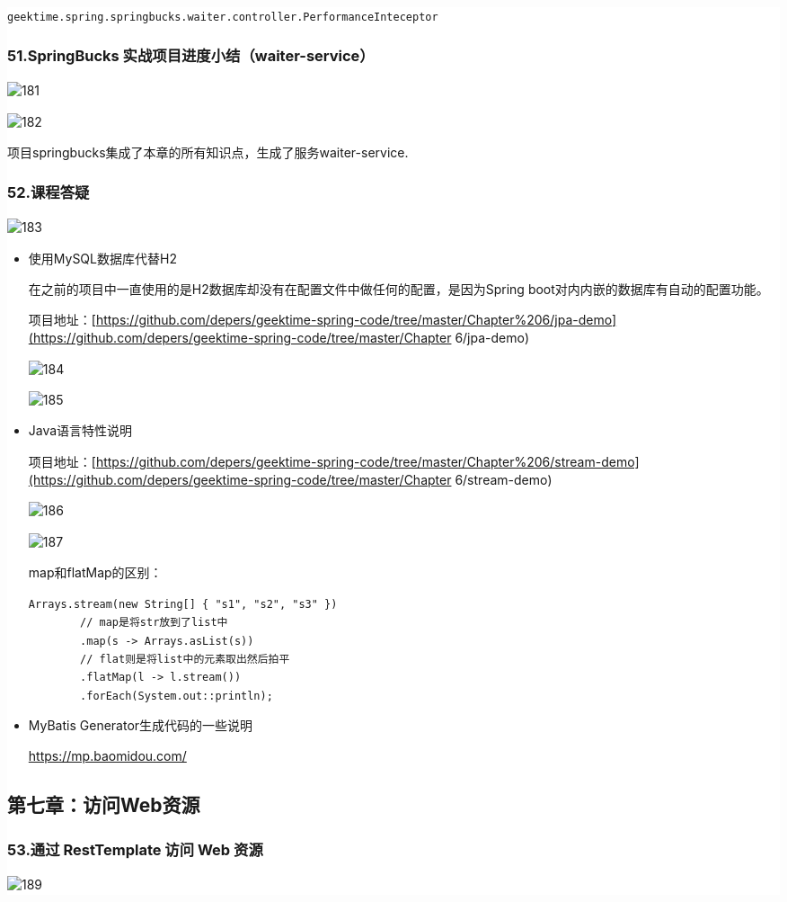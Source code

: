     geektime.spring.springbucks.waiter.controller.PerformanceInteceptor

### 51.SpringBucks 实战项目进度小结（waiter-service）

![181](E:\markdown笔记\笔记图片\13\181.png)

![182](E:\markdown笔记\笔记图片\13\182.png)

项目springbucks集成了本章的所有知识点，生成了服务waiter-service.

### 52.课程答疑

![183](E:\markdown笔记\笔记图片\13\183.png)

* 使用MySQL数据库代替H2

  在之前的项目中一直使用的是H2数据库却没有在配置文件中做任何的配置，是因为Spring boot对内内嵌的数据库有自动的配置功能。

  项目地址：[https://github.com/depers/geektime-spring-code/tree/master/Chapter%206/jpa-demo](https://github.com/depers/geektime-spring-code/tree/master/Chapter 6/jpa-demo)

  ![184](E:\markdown笔记\笔记图片\13\184.png)

  ![185](E:\markdown笔记\笔记图片\13\185.png)

* Java语言特性说明

  项目地址：[https://github.com/depers/geektime-spring-code/tree/master/Chapter%206/stream-demo](https://github.com/depers/geektime-spring-code/tree/master/Chapter 6/stream-demo)

  ![186](E:\markdown笔记\笔记图片\13\186.png)

  ![187](E:\markdown笔记\笔记图片\13\187.png)

  map和flatMap的区别：

  ```
  Arrays.stream(new String[] { "s1", "s2", "s3" })
          // map是将str放到了list中
          .map(s -> Arrays.asList(s))
          // flat则是将list中的元素取出然后拍平
          .flatMap(l -> l.stream())
          .forEach(System.out::println);
  ```

* MyBatis Generator生成代码的一些说明

  <https://mp.baomidou.com/>

## 第七章：访问Web资源

### 53.通过 RestTemplate 访问 Web 资源

![189](E:\markdown笔记\笔记图片\13\189.png)
